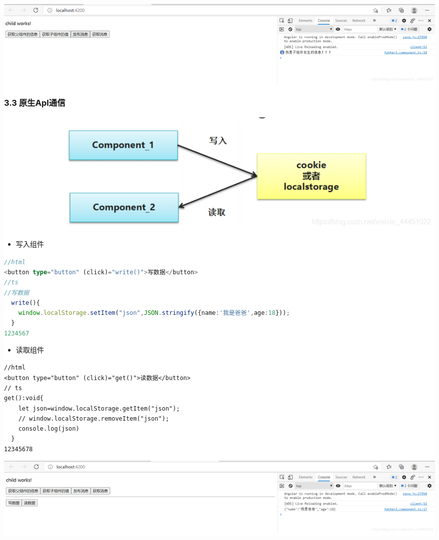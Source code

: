 ![在这里插入图片描述](Imag/watermark,type_ZmFuZ3poZW5naGVpdGk,shadow_10,text_aHR0cHM6Ly9ibG9nLmNzZG4ubmV0L3dlaXhpbl80NDQ1MTAyMg==,size_16,color_FFFFFF,t_70-16614853991888.png)

### 3.3 原生ApI通信

![在这里插入图片描述](Imag/watermark,type_ZmFuZ3poZW5naGVpdGk,shadow_10,text_aHR0cHM6Ly9ibG9nLmNzZG4ubmV0L3dlaXhpbl80NDQ1MTAyMg==,size_16,color_FFFFFF,t_70-16614853991889.png)

- 写入组件

```typescript
//html
<button type="button" (click)="write()">写数据</button>
//ts
//写数据
  write(){
    window.localStorage.setItem("json",JSON.stringify({name:'我是爸爸',age:18}));
  }
1234567
```

- 读取组件

```
//html
<button type="button" (click)="get()">读数据</button>
// ts
get():void{
    let json=window.localStorage.getItem("json");
    // window.localStorage.removeItem("json");
    console.log(json)
  }
12345678
```

![在这里插入图片描述](Imag/watermark,type_ZmFuZ3poZW5naGVpdGk,shadow_10,text_aHR0cHM6Ly9ibG9nLmNzZG4ubmV0L3dlaXhpbl80NDQ1MTAyMg==,size_16,color_FFFFFF,t_70-166148539918810.png)
